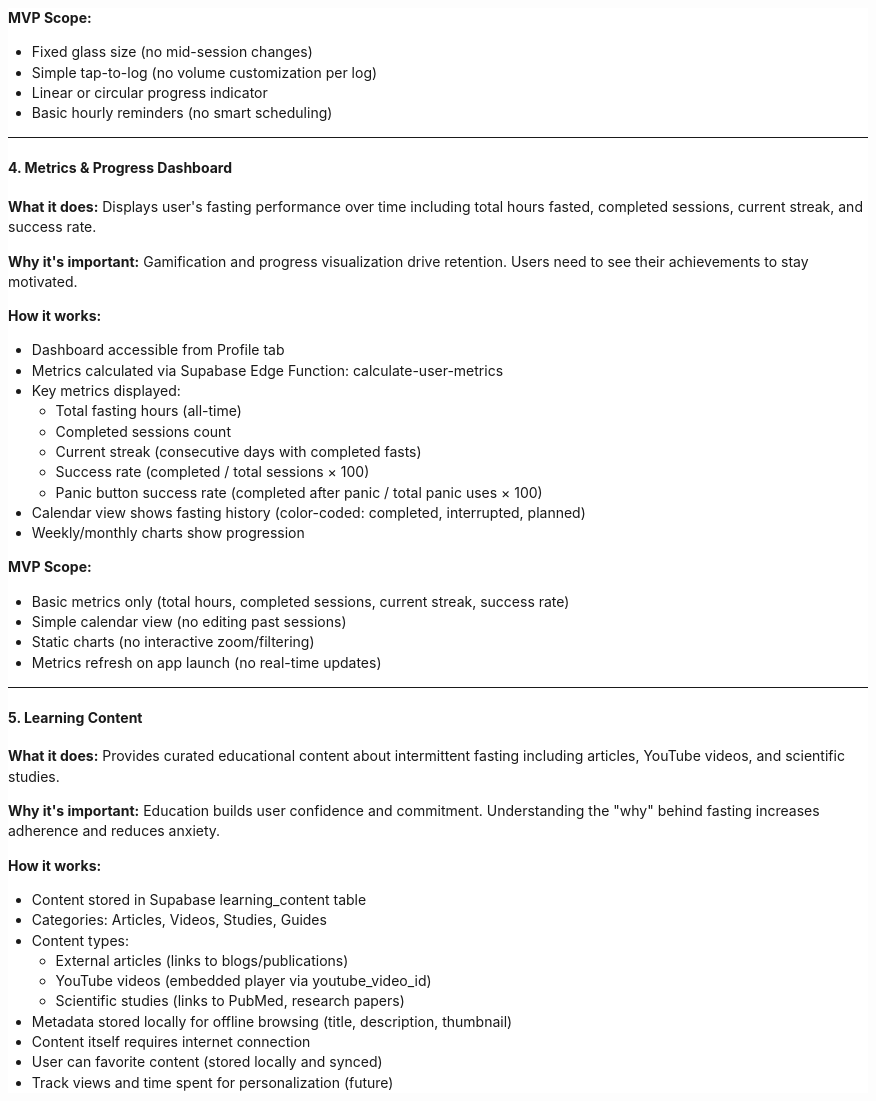 **MVP Scope:**
- Fixed glass size (no mid-session changes)
- Simple tap-to-log (no volume customization per log)
- Linear or circular progress indicator
- Basic hourly reminders (no smart scheduling)

---

#### 4. Metrics & Progress Dashboard
**What it does:**
Displays user's fasting performance over time including total hours fasted, completed sessions, current streak, and success rate.

**Why it's important:**
Gamification and progress visualization drive retention. Users need to see their achievements to stay motivated.

**How it works:**
- Dashboard accessible from Profile tab
- Metrics calculated via Supabase Edge Function: calculate-user-metrics
- Key metrics displayed:
  - Total fasting hours (all-time)
  - Completed sessions count
  - Current streak (consecutive days with completed fasts)
  - Success rate (completed / total sessions × 100)
  - Panic button success rate (completed after panic / total panic uses × 100)
- Calendar view shows fasting history (color-coded: completed, interrupted, planned)
- Weekly/monthly charts show progression

**MVP Scope:**
- Basic metrics only (total hours, completed sessions, current streak, success rate)
- Simple calendar view (no editing past sessions)
- Static charts (no interactive zoom/filtering)
- Metrics refresh on app launch (no real-time updates)

---

#### 5. Learning Content
**What it does:**
Provides curated educational content about intermittent fasting including articles, YouTube videos, and scientific studies.

**Why it's important:**
Education builds user confidence and commitment. Understanding the "why" behind fasting increases adherence and reduces anxiety.

**How it works:**
- Content stored in Supabase learning_content table
- Categories: Articles, Videos, Studies, Guides
- Content types:
  - External articles (links to blogs/publications)
  - YouTube videos (embedded player via youtube_video_id)
  - Scientific studies (links to PubMed, research papers)
- Metadata stored locally for offline browsing (title, description, thumbnail)
- Content itself requires internet connection
- User can favorite content (stored locally and synced)
- Track views and time spent for personalization (future)
